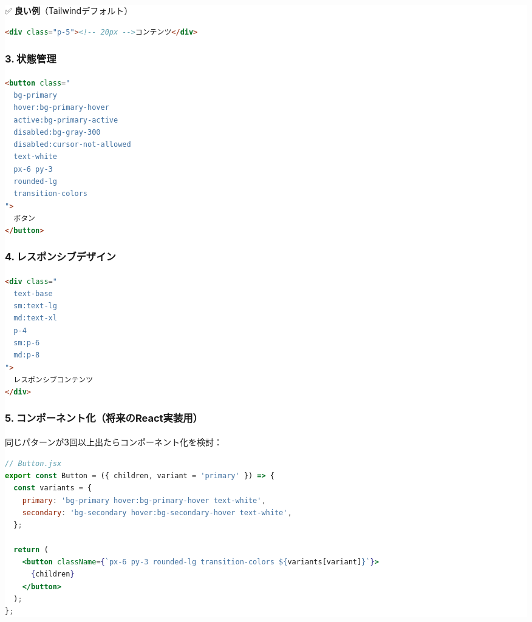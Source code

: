 ✅ **良い例**（Tailwindデフォルト）
```html
<div class="p-5"><!-- 20px -->コンテンツ</div>
```

### 3. 状態管理

```html
<button class="
  bg-primary 
  hover:bg-primary-hover 
  active:bg-primary-active 
  disabled:bg-gray-300 
  disabled:cursor-not-allowed
  text-white 
  px-6 py-3 
  rounded-lg 
  transition-colors
">
  ボタン
</button>
```

### 4. レスポンシブデザイン

```html
<div class="
  text-base 
  sm:text-lg 
  md:text-xl
  p-4 
  sm:p-6 
  md:p-8
">
  レスポンシブコンテンツ
</div>
```

### 5. コンポーネント化（将来のReact実装用）

同じパターンが3回以上出たらコンポーネント化を検討：

```jsx
// Button.jsx
export const Button = ({ children, variant = 'primary' }) => {
  const variants = {
    primary: 'bg-primary hover:bg-primary-hover text-white',
    secondary: 'bg-secondary hover:bg-secondary-hover text-white',
  };
  
  return (
    <button className={`px-6 py-3 rounded-lg transition-colors ${variants[variant]}`}>
      {children}
    </button>
  );
};
```
